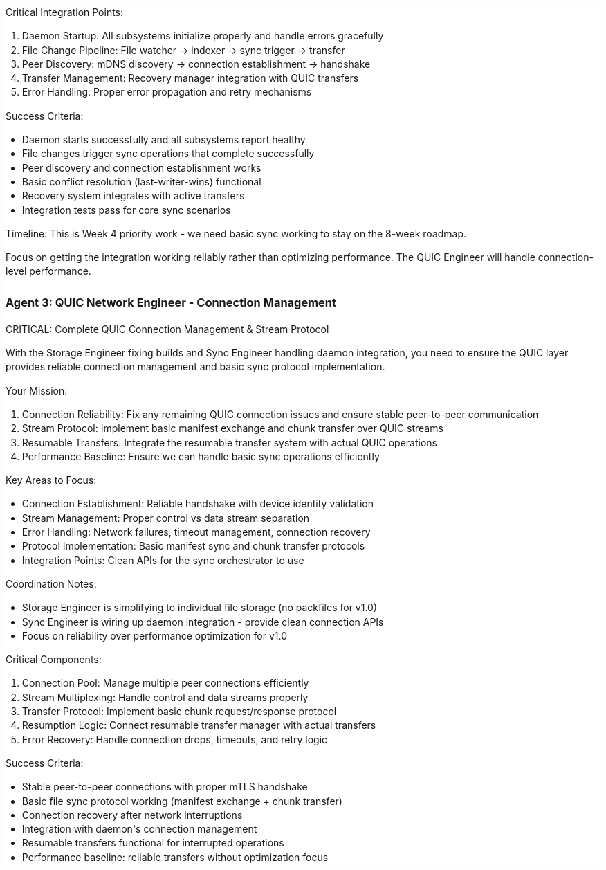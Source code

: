   Critical Integration Points:
  1. Daemon Startup: All subsystems initialize properly and handle errors gracefully
  2. File Change Pipeline: File watcher → indexer → sync trigger → transfer
  3. Peer Discovery: mDNS discovery → connection establishment → handshake
  4. Transfer Management: Recovery manager integration with QUIC transfers
  5. Error Handling: Proper error propagation and retry mechanisms

  Success Criteria:
  - Daemon starts successfully and all subsystems report healthy
  - File changes trigger sync operations that complete successfully
  - Peer discovery and connection establishment works
  - Basic conflict resolution (last-writer-wins) functional
  - Recovery system integrates with active transfers
  - Integration tests pass for core sync scenarios

  Timeline: This is Week 4 priority work - we need basic sync working to stay on the 8-week roadmap.

  Focus on getting the integration working reliably rather than optimizing performance. The QUIC Engineer will handle connection-level performance.

  ### Agent 3: QUIC Network Engineer - Connection Management
  CRITICAL: Complete QUIC Connection Management & Stream Protocol

  With the Storage Engineer fixing builds and Sync Engineer handling daemon integration, you need to ensure the QUIC layer provides reliable connection management and basic
  sync protocol implementation.

  Your Mission:
  1. Connection Reliability: Fix any remaining QUIC connection issues and ensure stable peer-to-peer communication
  2. Stream Protocol: Implement basic manifest exchange and chunk transfer over QUIC streams
  3. Resumable Transfers: Integrate the resumable transfer system with actual QUIC operations
  4. Performance Baseline: Ensure we can handle basic sync operations efficiently

  Key Areas to Focus:
  - Connection Establishment: Reliable handshake with device identity validation
  - Stream Management: Proper control vs data stream separation
  - Error Handling: Network failures, timeout management, connection recovery
  - Protocol Implementation: Basic manifest sync and chunk transfer protocols
  - Integration Points: Clean APIs for the sync orchestrator to use

  Coordination Notes:
  - Storage Engineer is simplifying to individual file storage (no packfiles for v1.0)
  - Sync Engineer is wiring up daemon integration - provide clean connection APIs
  - Focus on reliability over performance optimization for v1.0

  Critical Components:
  1. Connection Pool: Manage multiple peer connections efficiently
  2. Stream Multiplexing: Handle control and data streams properly
  3. Transfer Protocol: Implement basic chunk request/response protocol
  4. Resumption Logic: Connect resumable transfer manager with actual transfers
  5. Error Recovery: Handle connection drops, timeouts, and retry logic

  Success Criteria:
  - Stable peer-to-peer connections with proper mTLS handshake
  - Basic file sync protocol working (manifest exchange + chunk transfer)
  - Connection recovery after network interruptions
  - Integration with daemon's connection management
  - Resumable transfers functional for interrupted operations
  - Performance baseline: reliable transfers without optimization focus
